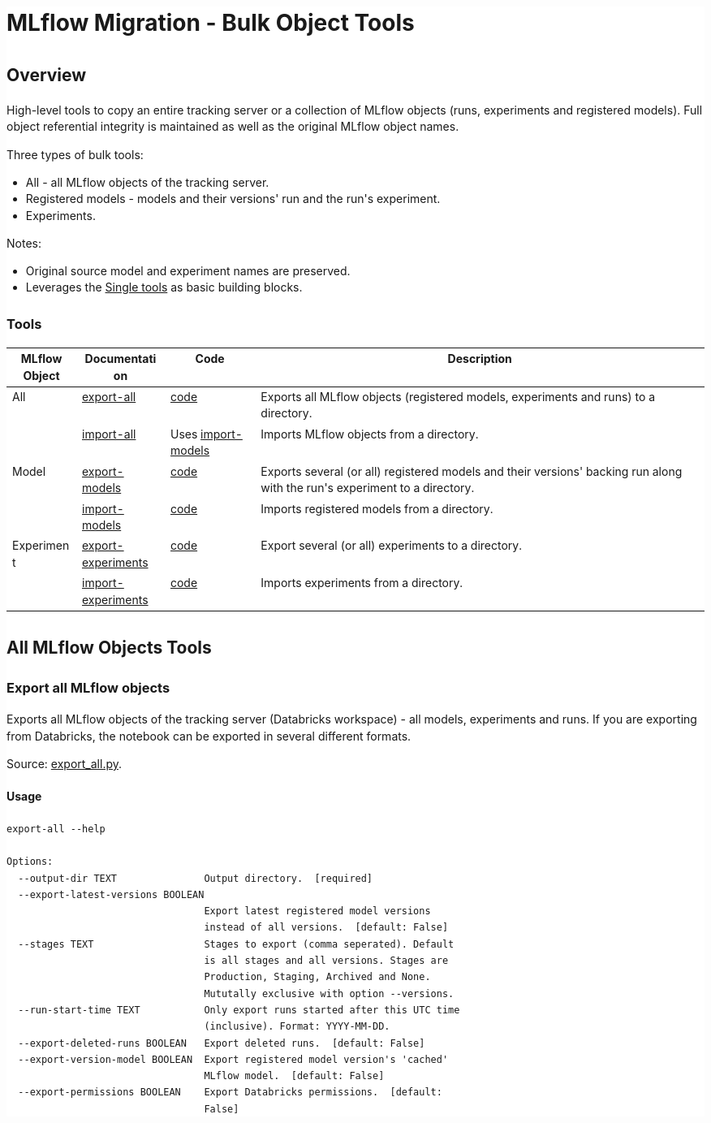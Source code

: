 # MLflow Migration - Bulk Object Tools

## Overview

High-level tools to copy an entire tracking server or a collection of MLflow objects (runs, experiments and registered models).
Full object referential integrity is maintained as well as the original MLflow object names.

Three types of bulk tools:
* All - all MLflow objects of the tracking server.
* Registered models - models and their versions' run and the run's experiment.
* Experiments.

Notes:
* Original source model and experiment names are preserved.
* Leverages the [Single tools](single.md) as basic building blocks.

### Tools

| MLflow Object | Documentation | Code | Description |
|-------|-------|----|---|
| All  | [export-all](#Export-all-MLflow-objects) | [code](mlflow_migration/bulk/export_all.py) | Exports all MLflow objects (registered models, experiments and runs) to a directory. |
| | [import-all](#Import-all-MLflow-objects) | Uses [import-models](mlflow_migration/bulk/import_models.py) | Imports MLflow objects from a directory. |
| Model | [export-models](#Export-registered-models) | [code](mlflow_migration/bulk/export_models.py) | Exports several (or all) registered models and their versions' backing run along with the run's experiment to a directory. |
| | [import-models](#Import-registered-models) | [code](mlflow_migration/bulk/import_models.py) | Imports registered models from a directory. |
| Experiment | [export-experiments](#Export-experiments) | [code](mlflow_migration/bulk/export_experiments.py) | Export several (or all) experiments to a directory. |
| | [import-experiments](#Import-experiments) | [code](mlflow_migration/bulk/import_experiments.py) | Imports experiments from a directory. |


## All MLflow Objects Tools

### Export all MLflow objects

Exports all MLflow objects of the tracking server (Databricks workspace) - all models, experiments and runs.
If you are exporting from Databricks, the notebook can be exported in several different formats.

Source: [export_all.py](mlflow_migration/bulk/export_all.py).

#### Usage
```
export-all --help

Options:
  --output-dir TEXT               Output directory.  [required]
  --export-latest-versions BOOLEAN
                                  Export latest registered model versions
                                  instead of all versions.  [default: False]
  --stages TEXT                   Stages to export (comma seperated). Default
                                  is all stages and all versions. Stages are
                                  Production, Staging, Archived and None.
                                  Mututally exclusive with option --versions.
  --run-start-time TEXT           Only export runs started after this UTC time
                                  (inclusive). Format: YYYY-MM-DD.
  --export-deleted-runs BOOLEAN   Export deleted runs.  [default: False]
  --export-version-model BOOLEAN  Export registered model version's 'cached'
                                  MLflow model.  [default: False]
  --export-permissions BOOLEAN    Export Databricks permissions.  [default:
                                  False]
```